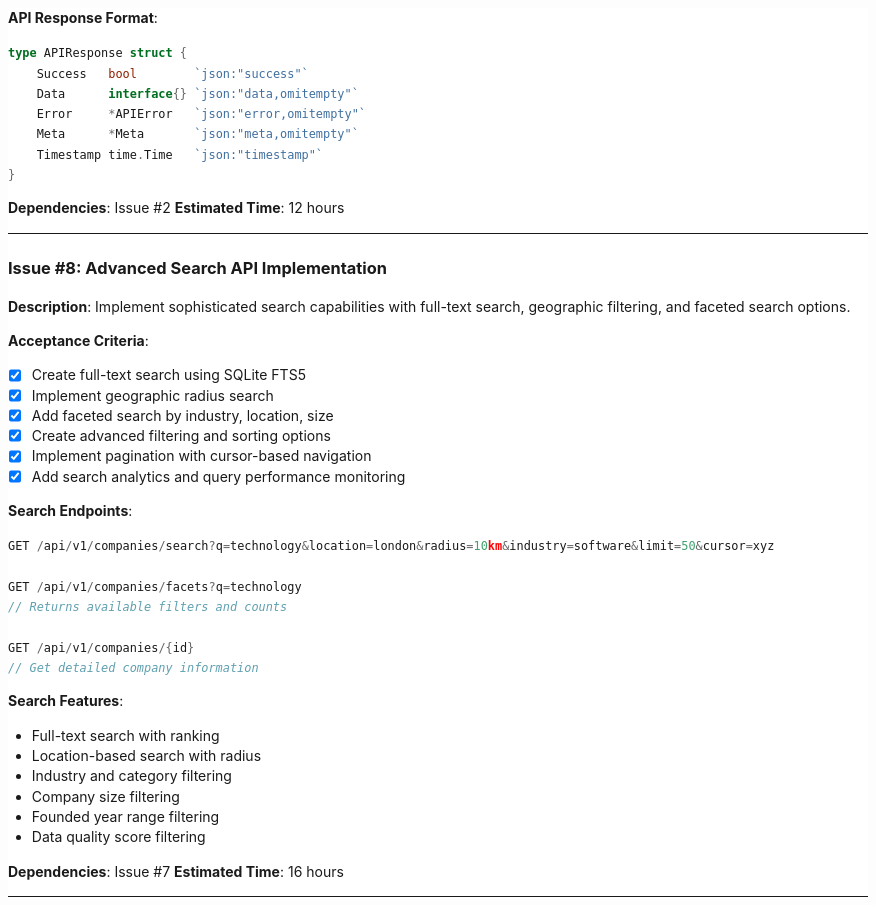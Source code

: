**API Response Format**:
```go
type APIResponse struct {
    Success   bool        `json:"success"`
    Data      interface{} `json:"data,omitempty"`
    Error     *APIError   `json:"error,omitempty"`
    Meta      *Meta       `json:"meta,omitempty"`
    Timestamp time.Time   `json:"timestamp"`
}
```

**Dependencies**: Issue #2
**Estimated Time**: 12 hours

---

### Issue #8: Advanced Search API Implementation

**Description**:
Implement sophisticated search capabilities with full-text search, geographic filtering, and faceted search options.

**Acceptance Criteria**:
- [x] Create full-text search using SQLite FTS5
- [x] Implement geographic radius search
- [x] Add faceted search by industry, location, size
- [x] Create advanced filtering and sorting options
- [x] Implement pagination with cursor-based navigation
- [x] Add search analytics and query performance monitoring

**Search Endpoints**:
```go
GET /api/v1/companies/search?q=technology&location=london&radius=10km&industry=software&limit=50&cursor=xyz

GET /api/v1/companies/facets?q=technology
// Returns available filters and counts

GET /api/v1/companies/{id}
// Get detailed company information
```

**Search Features**:
- Full-text search with ranking
- Location-based search with radius
- Industry and category filtering  
- Company size filtering
- Founded year range filtering
- Data quality score filtering

**Dependencies**: Issue #7
**Estimated Time**: 16 hours

---

